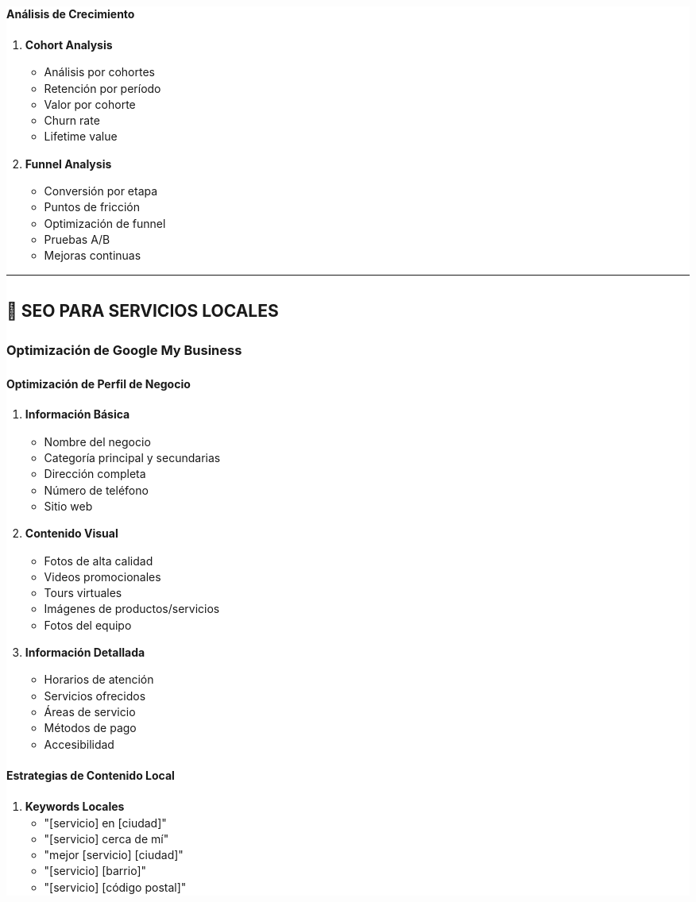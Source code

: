 
#### **Análisis de Crecimiento**
1. **Cohort Analysis**
   - Análisis por cohortes
   - Retención por período
   - Valor por cohorte
   - Churn rate
   - Lifetime value

2. **Funnel Analysis**
   - Conversión por etapa
   - Puntos de fricción
   - Optimización de funnel
   - Pruebas A/B
   - Mejoras continuas

---


## 🏪 **SEO PARA SERVICIOS LOCALES**


### **Optimización de Google My Business**


#### **Optimización de Perfil de Negocio**
1. **Información Básica**
   - Nombre del negocio
   - Categoría principal y secundarias
   - Dirección completa
   - Número de teléfono
   - Sitio web

2. **Contenido Visual**
   - Fotos de alta calidad
   - Videos promocionales
   - Tours virtuales
   - Imágenes de productos/servicios
   - Fotos del equipo

3. **Información Detallada**
   - Horarios de atención
   - Servicios ofrecidos
   - Áreas de servicio
   - Métodos de pago
   - Accesibilidad


#### **Estrategias de Contenido Local**
1. **Keywords Locales**
   - "[servicio] en [ciudad]"
   - "[servicio] cerca de mí"
   - "mejor [servicio] [ciudad]"
   - "[servicio] [barrio]"
   - "[servicio] [código postal]"
